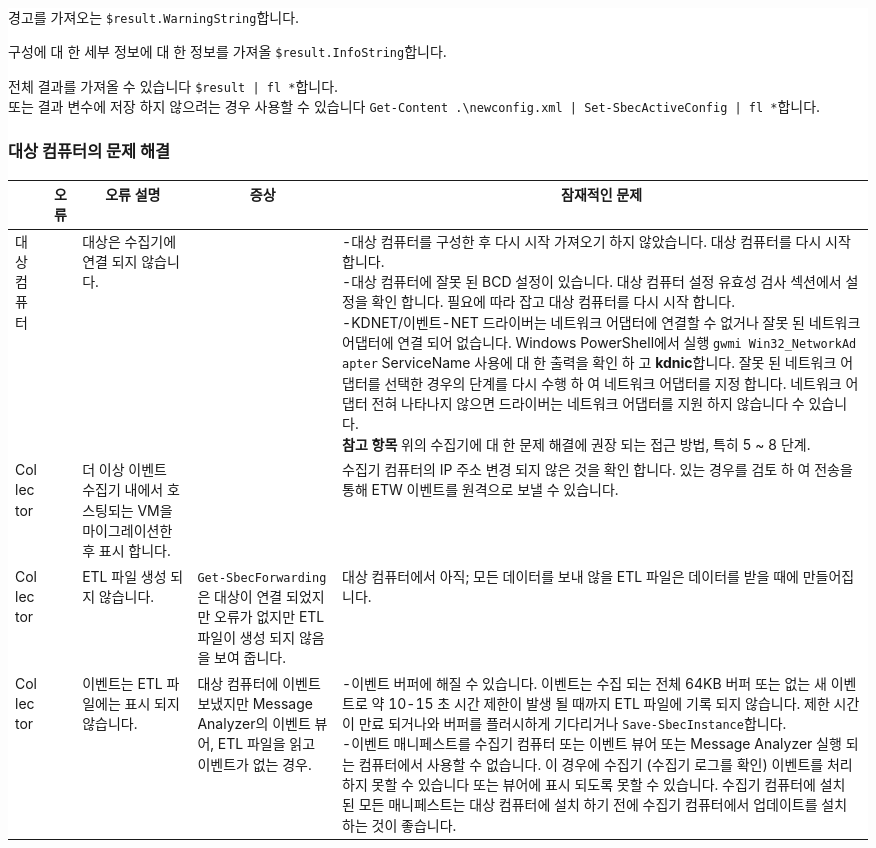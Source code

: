 경고를 가져오는 `$result.WarningString`합니다.  
  
구성에 대 한 세부 정보에 대 한 정보를 가져올 `$result.InfoString`합니다.  
  
전체 결과를 가져올 수 있습니다 `$result | fl *`합니다.  
또는 결과 변수에 저장 하지 않으려는 경우 사용할 수 있습니다 `Get-Content .\newconfig.xml | Set-SbecActiveConfig | fl *`합니다.  
  
### <a name="troubleshooting-target-computers"></a>대상 컴퓨터의 문제 해결  
  
||오류|오류 설명|증상|잠재적인 문제|  
|-|---------|---------------------|-----------|---------------------|  
|대상 컴퓨터||대상은 수집기에 연결 되지 않습니다.||-대상 컴퓨터를 구성한 후 다시 시작 가져오기 하지 않았습니다. 대상 컴퓨터를 다시 시작 합니다.<br />-대상 컴퓨터에 잘못 된 BCD 설정이 있습니다. 대상 컴퓨터 설정 유효성 검사 섹션에서 설정을 확인 합니다. 필요에 따라 잡고 대상 컴퓨터를 다시 시작 합니다.<br />-KDNET/이벤트-NET 드라이버는 네트워크 어댑터에 연결할 수 없거나 잘못 된 네트워크 어댑터에 연결 되어 없습니다. Windows PowerShell에서 실행 `gwmi Win32_NetworkAdapter` ServiceName 사용에 대 한 출력을 확인 하 고 **kdnic**합니다. 잘못 된 네트워크 어댑터를 선택한 경우의 단계를 다시 수행 하 여 네트워크 어댑터를 지정 합니다. 네트워크 어댑터 전혀 나타나지 않으면 드라이버는 네트워크 어댑터를 지원 하지 않습니다 수 있습니다.<br>**참고 항목** 위의 수집기에 대 한 문제 해결에 권장 되는 접근 방법, 특히 5 ~ 8 단계.|  
|Collector||더 이상 이벤트 수집기 내에서 호스팅되는 VM을 마이그레이션한 후 표시 합니다.||수집기 컴퓨터의 IP 주소 변경 되지 않은 것을 확인 합니다. 있는 경우를 검토 하 여 전송을 통해 ETW 이벤트를 원격으로 보낼 수 있습니다.|  
|Collector||ETL 파일 생성 되지 않습니다.|`Get-SbecForwarding`은 대상이 연결 되었지만 오류가 없지만 ETL 파일이 생성 되지 않음을 보여 줍니다.|대상 컴퓨터에서 아직; 모든 데이터를 보내 않을 ETL 파일은 데이터를 받을 때에 만들어집니다.|  
|Collector||이벤트는 ETL 파일에는 표시 되지 않습니다.|대상 컴퓨터에 이벤트 보냈지만 Message Analyzer의 이벤트 뷰어, ETL 파일을 읽고 이벤트가 없는 경우.|-이벤트 버퍼에 해질 수 있습니다. 이벤트는 수집 되는 전체 64KB 버퍼 또는 없는 새 이벤트로 약 10-15 초 시간 제한이 발생 될 때까지 ETL 파일에 기록 되지 않습니다. 제한 시간이 만료 되거나와 버퍼를 플러시하게 기다리거나 `Save-SbecInstance`합니다.<br />-이벤트 매니페스트를 수집기 컴퓨터 또는 이벤트 뷰어 또는 Message Analyzer 실행 되는 컴퓨터에서 사용할 수 없습니다.  이 경우에 수집기 (수집기 로그를 확인) 이벤트를 처리 하지 못할 수 있습니다 또는 뷰어에 표시 되도록 못할 수 있습니다.  수집기 컴퓨터에 설치 된 모든 매니페스트는 대상 컴퓨터에 설치 하기 전에 수집기 컴퓨터에서 업데이트를 설치 하는 것이 좋습니다.|
